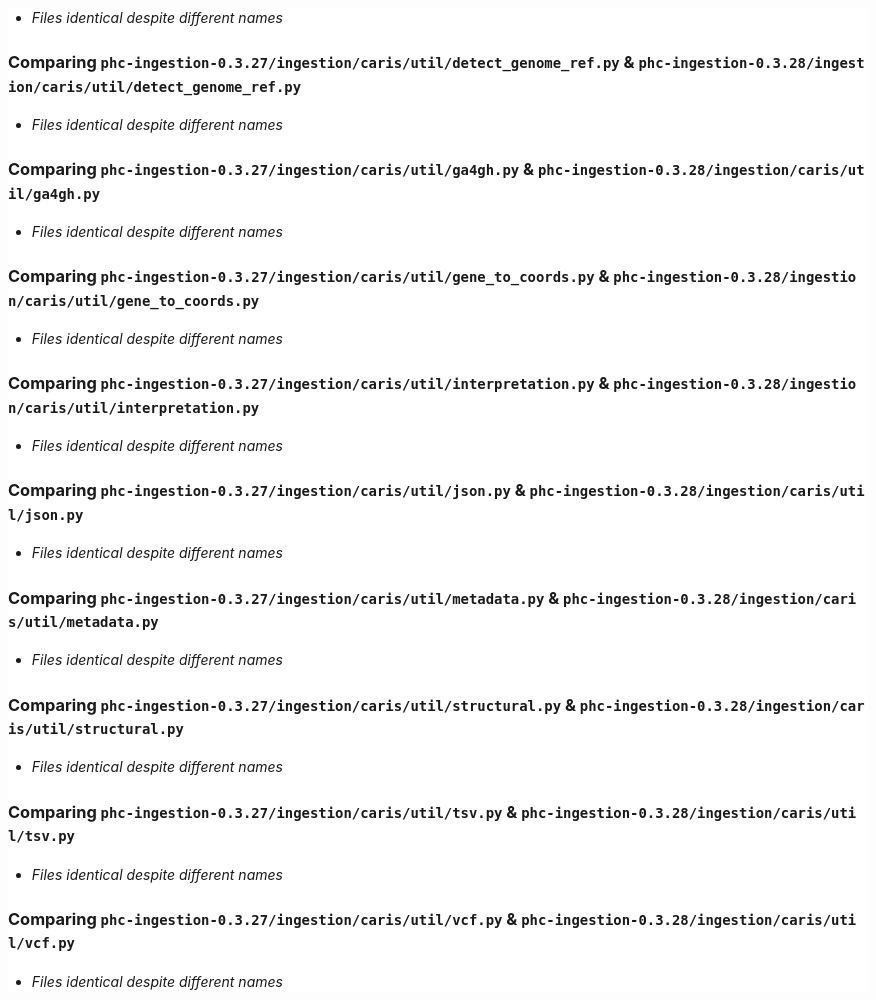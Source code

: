  * *Files identical despite different names*

### Comparing `phc-ingestion-0.3.27/ingestion/caris/util/detect_genome_ref.py` & `phc-ingestion-0.3.28/ingestion/caris/util/detect_genome_ref.py`

 * *Files identical despite different names*

### Comparing `phc-ingestion-0.3.27/ingestion/caris/util/ga4gh.py` & `phc-ingestion-0.3.28/ingestion/caris/util/ga4gh.py`

 * *Files identical despite different names*

### Comparing `phc-ingestion-0.3.27/ingestion/caris/util/gene_to_coords.py` & `phc-ingestion-0.3.28/ingestion/caris/util/gene_to_coords.py`

 * *Files identical despite different names*

### Comparing `phc-ingestion-0.3.27/ingestion/caris/util/interpretation.py` & `phc-ingestion-0.3.28/ingestion/caris/util/interpretation.py`

 * *Files identical despite different names*

### Comparing `phc-ingestion-0.3.27/ingestion/caris/util/json.py` & `phc-ingestion-0.3.28/ingestion/caris/util/json.py`

 * *Files identical despite different names*

### Comparing `phc-ingestion-0.3.27/ingestion/caris/util/metadata.py` & `phc-ingestion-0.3.28/ingestion/caris/util/metadata.py`

 * *Files identical despite different names*

### Comparing `phc-ingestion-0.3.27/ingestion/caris/util/structural.py` & `phc-ingestion-0.3.28/ingestion/caris/util/structural.py`

 * *Files identical despite different names*

### Comparing `phc-ingestion-0.3.27/ingestion/caris/util/tsv.py` & `phc-ingestion-0.3.28/ingestion/caris/util/tsv.py`

 * *Files identical despite different names*

### Comparing `phc-ingestion-0.3.27/ingestion/caris/util/vcf.py` & `phc-ingestion-0.3.28/ingestion/caris/util/vcf.py`

 * *Files identical despite different names*
